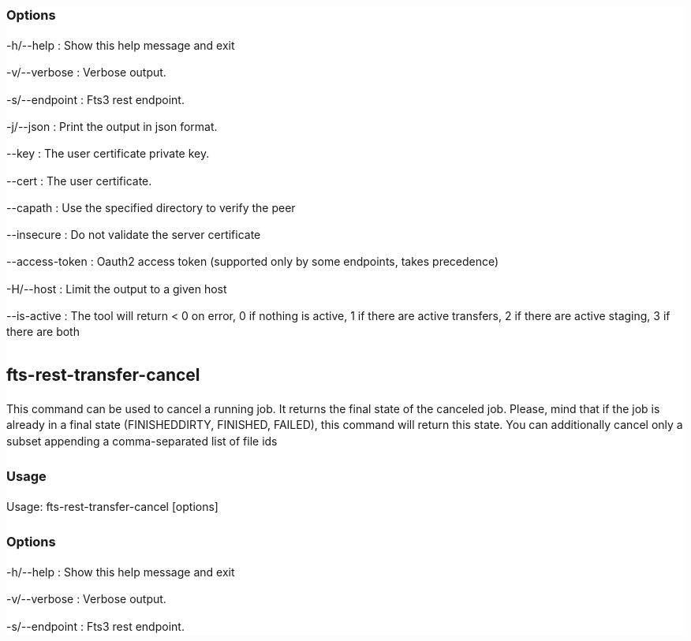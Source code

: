 ### Options
-h/--help
:	Show this help message and exit

-v/--verbose
:	Verbose output. 

-s/--endpoint
:	Fts3 rest endpoint. 

-j/--json
:	Print the output in json format. 

--key
:	The user certificate private key. 

--cert
:	The user certificate. 

--capath
:	Use the specified directory to verify the peer

--insecure
:	Do not validate the server certificate

--access-token
:	Oauth2 access token (supported only by some endpoints, takes precedence)

-H/--host
:	Limit the output to a given host

--is-active
:	The tool will return < 0 on error, 0 if nothing is active, 1 if there are active transfers, 2 if there are active staging, 3 if there are both


## fts-rest-transfer-cancel
This command can be used to cancel a running job.  It returns the final state of the canceled job.
Please, mind that if the job is already in a final state (FINISHEDDIRTY, FINISHED, FAILED),
this command will return this state.
You can additionally cancel only a subset appending a comma-separated list of file ids

### Usage
Usage: fts-rest-transfer-cancel [options]

### Options
-h/--help
:	Show this help message and exit

-v/--verbose
:	Verbose output. 

-s/--endpoint
:	Fts3 rest endpoint. 
